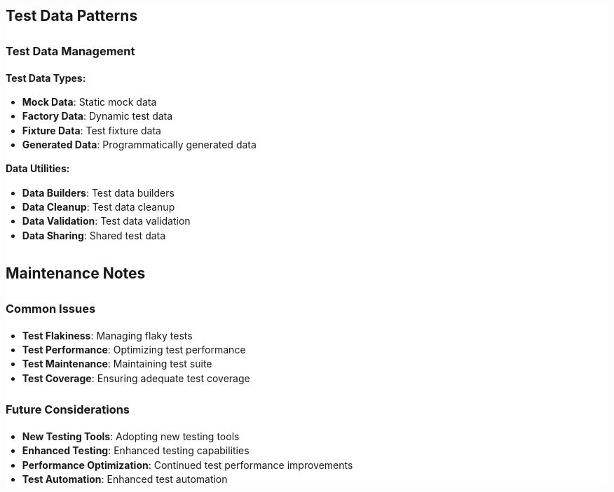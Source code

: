 ## Test Data Patterns

### Test Data Management
**Test Data Types:**
- **Mock Data**: Static mock data
- **Factory Data**: Dynamic test data
- **Fixture Data**: Test fixture data
- **Generated Data**: Programmatically generated data

**Data Utilities:**
- **Data Builders**: Test data builders
- **Data Cleanup**: Test data cleanup
- **Data Validation**: Test data validation
- **Data Sharing**: Shared test data

## Maintenance Notes

### Common Issues
- **Test Flakiness**: Managing flaky tests
- **Test Performance**: Optimizing test performance
- **Test Maintenance**: Maintaining test suite
- **Test Coverage**: Ensuring adequate test coverage

### Future Considerations
- **New Testing Tools**: Adopting new testing tools
- **Enhanced Testing**: Enhanced testing capabilities
- **Performance Optimization**: Continued test performance improvements
- **Test Automation**: Enhanced test automation